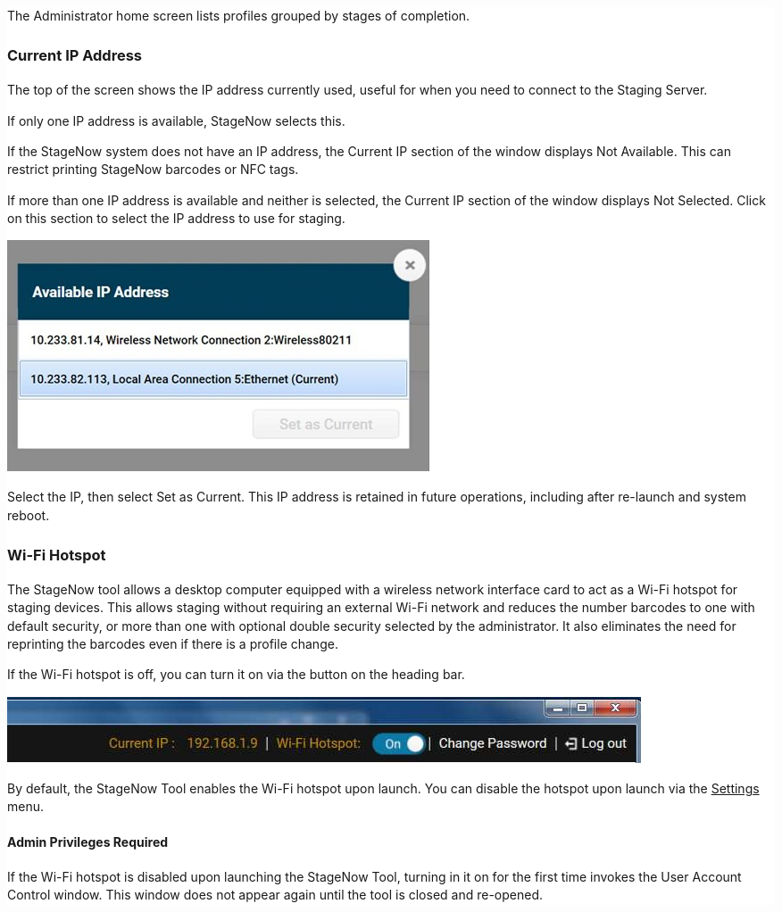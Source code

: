 

The Administrator home screen lists profiles grouped by stages of completion. 

### Current IP Address
The top of the screen shows the IP address currently used, useful for when you need to connect to the Staging Server.

If only one IP address is available, StageNow selects this.

If the StageNow system does not have an IP address, the Current IP section of the window displays Not Available. This can restrict printing StageNow barcodes or NFC tags.

If more than one IP address is available and neither is selected, the Current IP section of the window displays Not Selected. Click on this section to select the IP address to use for staging.

![img](../images/AvailableIPAddresses.jpg)

Select the IP, then select Set as Current. This IP address is retained in future operations, including after re-launch and system reboot. 

### Wi-Fi Hotspot
The StageNow tool allows a desktop computer equipped with a wireless network interface card to act as a Wi-Fi hotspot for staging devices. This allows staging without requiring an external Wi-Fi network and reduces the number barcodes to one with default security, or more than one with optional double security selected by the administrator.
It also eliminates the need for reprinting the barcodes even if there is a profile change.

If the Wi-Fi hotspot is off, you can turn it on via the button on the heading bar.

![img](../images/wifi_titlebar.jpg)

By default, the StageNow Tool enables the Wi-Fi hotspot upon launch. You can disable the hotspot upon launch via the [Settings](../gettingstarted?Settings) menu. 

#### Admin Privileges Required
If the Wi-Fi hotspot is disabled upon launching the StageNow Tool, turning in it on for the first time invokes the User Account Control window. This window does not appear again until the tool is closed and re-opened.
